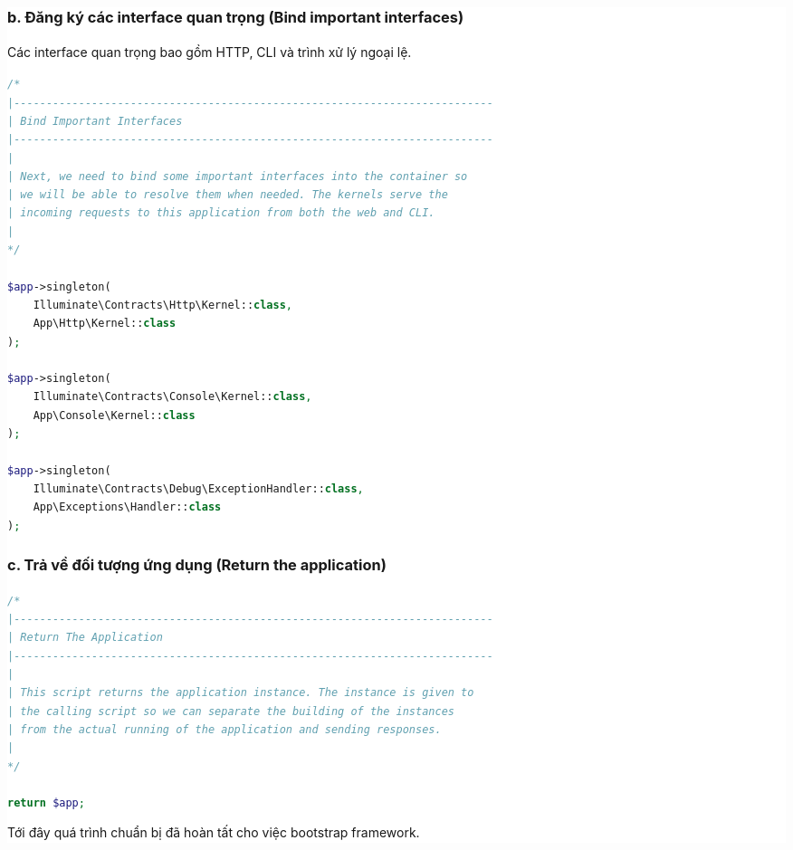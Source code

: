 ### b. Đăng ký các interface quan trọng (Bind important interfaces)

Các interface quan trọng bao gồm HTTP, CLI và trình xử lý ngoại lệ.

```PHP
/*
|--------------------------------------------------------------------------
| Bind Important Interfaces
|--------------------------------------------------------------------------
|
| Next, we need to bind some important interfaces into the container so
| we will be able to resolve them when needed. The kernels serve the
| incoming requests to this application from both the web and CLI.
|
*/

$app->singleton(
    Illuminate\Contracts\Http\Kernel::class,
    App\Http\Kernel::class
);

$app->singleton(
    Illuminate\Contracts\Console\Kernel::class,
    App\Console\Kernel::class
);

$app->singleton(
    Illuminate\Contracts\Debug\ExceptionHandler::class,
    App\Exceptions\Handler::class
);

```

### c. Trả về đối tượng ứng dụng (Return the application)

```PHP
/*
|--------------------------------------------------------------------------
| Return The Application
|--------------------------------------------------------------------------
|
| This script returns the application instance. The instance is given to
| the calling script so we can separate the building of the instances
| from the actual running of the application and sending responses.
|
*/

return $app;

```

Tới đây quá trình chuẩn bị đã hoàn tất cho việc bootstrap framework.
